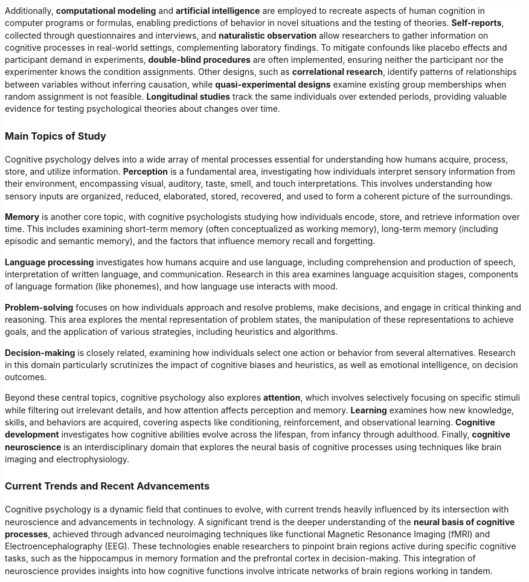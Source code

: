 Additionally, **computational modeling** and **artificial intelligence** are employed to recreate aspects of human cognition in computer programs or formulas, enabling predictions of behavior in novel situations and the testing of theories. **Self-reports**, collected through questionnaires and interviews, and **naturalistic observation** allow researchers to gather information on cognitive processes in real-world settings, complementing laboratory findings. To mitigate confounds like placebo effects and participant demand in experiments, **double-blind procedures** are often implemented, ensuring neither the participant nor the experimenter knows the condition assignments. Other designs, such as **correlational research**, identify patterns of relationships between variables without inferring causation, while **quasi-experimental designs** examine existing group memberships when random assignment is not feasible. **Longitudinal studies** track the same individuals over extended periods, providing valuable evidence for testing psychological theories about changes over time.

### Main Topics of Study

Cognitive psychology delves into a wide array of mental processes essential for understanding how humans acquire, process, store, and utilize information. **Perception** is a fundamental area, investigating how individuals interpret sensory information from their environment, encompassing visual, auditory, taste, smell, and touch interpretations. This involves understanding how sensory inputs are organized, reduced, elaborated, stored, recovered, and used to form a coherent picture of the surroundings.

**Memory** is another core topic, with cognitive psychologists studying how individuals encode, store, and retrieve information over time. This includes examining short-term memory (often conceptualized as working memory), long-term memory (including episodic and semantic memory), and the factors that influence memory recall and forgetting.

**Language processing** investigates how humans acquire and use language, including comprehension and production of speech, interpretation of written language, and communication. Research in this area examines language acquisition stages, components of language formation (like phonemes), and how language use interacts with mood.

**Problem-solving** focuses on how individuals approach and resolve problems, make decisions, and engage in critical thinking and reasoning. This area explores the mental representation of problem states, the manipulation of these representations to achieve goals, and the application of various strategies, including heuristics and algorithms.

**Decision-making** is closely related, examining how individuals select one action or behavior from several alternatives. Research in this domain particularly scrutinizes the impact of cognitive biases and heuristics, as well as emotional intelligence, on decision outcomes.

Beyond these central topics, cognitive psychology also explores **attention**, which involves selectively focusing on specific stimuli while filtering out irrelevant details, and how attention affects perception and memory. **Learning** examines how new knowledge, skills, and behaviors are acquired, covering aspects like conditioning, reinforcement, and observational learning. **Cognitive development** investigates how cognitive abilities evolve across the lifespan, from infancy through adulthood. Finally, **cognitive neuroscience** is an interdisciplinary domain that explores the neural basis of cognitive processes using techniques like brain imaging and electrophysiology.

### Current Trends and Recent Advancements

Cognitive psychology is a dynamic field that continues to evolve, with current trends heavily influenced by its intersection with neuroscience and advancements in technology. A significant trend is the deeper understanding of the **neural basis of cognitive processes**, achieved through advanced neuroimaging techniques like functional Magnetic Resonance Imaging (fMRI) and Electroencephalography (EEG). These technologies enable researchers to pinpoint brain regions active during specific cognitive tasks, such as the hippocampus in memory formation and the prefrontal cortex in decision-making. This integration of neuroscience provides insights into how cognitive functions involve intricate networks of brain regions working in tandem.
